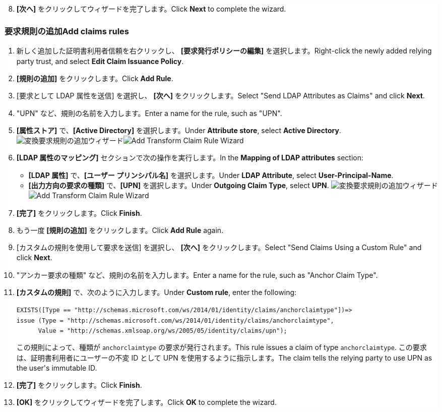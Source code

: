 8. <span data-ttu-id="85a20-243">**[次へ]** をクリックしてウィザードを完了します。</span><span class="sxs-lookup"><span data-stu-id="85a20-243">Click **Next** to complete the wizard.</span></span>

### <a name="add-claims-rules"></a><span data-ttu-id="85a20-244">要求規則の追加</span><span class="sxs-lookup"><span data-stu-id="85a20-244">Add claims rules</span></span>

1. <span data-ttu-id="85a20-245">新しく追加した証明書利用者信頼を右クリックし、 **[要求発行ポリシーの編集]** を選択します。</span><span class="sxs-lookup"><span data-stu-id="85a20-245">Right-click the newly added relying party trust, and select **Edit Claim Issuance Policy**.</span></span>
2. <span data-ttu-id="85a20-246">**[規則の追加]** をクリックします。</span><span class="sxs-lookup"><span data-stu-id="85a20-246">Click **Add Rule**.</span></span>
3. <span data-ttu-id="85a20-247">[要求として LDAP 属性を送信] を選択し、 **[次へ]** をクリックします。</span><span class="sxs-lookup"><span data-stu-id="85a20-247">Select "Send LDAP Attributes as Claims" and click **Next**.</span></span>
4. <span data-ttu-id="85a20-248">"UPN" など、規則の名前を入力します。</span><span class="sxs-lookup"><span data-stu-id="85a20-248">Enter a name for the rule, such as "UPN".</span></span>
5. <span data-ttu-id="85a20-249">**[属性ストア]** で、**[Active Directory]** を選択します。</span><span class="sxs-lookup"><span data-stu-id="85a20-249">Under **Attribute store**, select **Active Directory**.</span></span>
   <span data-ttu-id="85a20-250">![変換要求規則の追加ウィザード](./images/add-claims-rules.png)</span><span class="sxs-lookup"><span data-stu-id="85a20-250">![Add Transform Claim Rule Wizard](./images/add-claims-rules.png)</span></span>
6. <span data-ttu-id="85a20-251">**[LDAP 属性のマッピング]** セクションで次の操作を実行します。</span><span class="sxs-lookup"><span data-stu-id="85a20-251">In the **Mapping of LDAP attributes** section:</span></span>
   * <span data-ttu-id="85a20-252">**[LDAP 属性]** で、**[ユーザー プリンシパル名]** を選択します。</span><span class="sxs-lookup"><span data-stu-id="85a20-252">Under **LDAP Attribute**, select **User-Principal-Name**.</span></span>
   * <span data-ttu-id="85a20-253">**[出力方向の要求の種類]** で、**[UPN]** を選択します。</span><span class="sxs-lookup"><span data-stu-id="85a20-253">Under **Outgoing Claim Type**, select **UPN**.</span></span>
     <span data-ttu-id="85a20-254">![変換要求規則の追加ウィザード](./images/add-claims-rules2.png)</span><span class="sxs-lookup"><span data-stu-id="85a20-254">![Add Transform Claim Rule Wizard](./images/add-claims-rules2.png)</span></span>
7. <span data-ttu-id="85a20-255">**[完了]** をクリックします。</span><span class="sxs-lookup"><span data-stu-id="85a20-255">Click **Finish**.</span></span>
8. <span data-ttu-id="85a20-256">もう一度 **[規則の追加]** をクリックします。</span><span class="sxs-lookup"><span data-stu-id="85a20-256">Click **Add Rule** again.</span></span>
9. <span data-ttu-id="85a20-257">[カスタムの規則を使用して要求を送信] を選択し、 **[次へ]** をクリックします。</span><span class="sxs-lookup"><span data-stu-id="85a20-257">Select "Send Claims Using a Custom Rule" and click **Next**.</span></span>
10. <span data-ttu-id="85a20-258">"アンカー要求の種類" など、規則の名前を入力します。</span><span class="sxs-lookup"><span data-stu-id="85a20-258">Enter a name for the rule, such as "Anchor Claim Type".</span></span>
11. <span data-ttu-id="85a20-259">**[カスタムの規則]** で、次のように入力します。</span><span class="sxs-lookup"><span data-stu-id="85a20-259">Under **Custom rule**, enter the following:</span></span>

    ```console
    EXISTS([Type == "http://schemas.microsoft.com/ws/2014/01/identity/claims/anchorclaimtype"])=>
    issue (Type = "http://schemas.microsoft.com/ws/2014/01/identity/claims/anchorclaimtype",
          Value = "http://schemas.xmlsoap.org/ws/2005/05/identity/claims/upn");
    ```

    <span data-ttu-id="85a20-260">この規則によって、種類が `anchorclaimtype` の要求が発行されます。</span><span class="sxs-lookup"><span data-stu-id="85a20-260">This rule issues a claim of type `anchorclaimtype`.</span></span> <span data-ttu-id="85a20-261">この要求は、証明書利用者にユーザーの不変 ID として UPN を使用するように指示します。</span><span class="sxs-lookup"><span data-stu-id="85a20-261">The claim tells the relying party to use UPN as the user's immutable ID.</span></span>
12. <span data-ttu-id="85a20-262">**[完了]** をクリックします。</span><span class="sxs-lookup"><span data-stu-id="85a20-262">Click **Finish**.</span></span>
13. <span data-ttu-id="85a20-263">**[OK]** をクリックしてウィザードを完了します。</span><span class="sxs-lookup"><span data-stu-id="85a20-263">Click **OK** to complete the wizard.</span></span>


[Azure AD Connect]: /azure/active-directory/hybrid/whatis-hybrid-identity
[フェデレーションの信頼]: https://technet.microsoft.com/library/cc770993(v=ws.11).aspx
[federation trust]: https://technet.microsoft.com/library/cc770993(v=ws.11).aspx
[アカウント パートナー]: https://technet.microsoft.com/library/cc731141(v=ws.11).aspx
[account partner]: https://technet.microsoft.com/library/cc731141(v=ws.11).aspx
[リソース パートナー]: https://technet.microsoft.com/library/cc731141(v=ws.11).aspx
[resource partner]: https://technet.microsoft.com/library/cc731141(v=ws.11).aspx
[認証インスタント]: https://msdn.microsoft.com/library/system.security.claims.claimtypes.authenticationinstant%28v=vs.110%29.aspx
[Authentication instant]: https://msdn.microsoft.com/library/system.security.claims.claimtypes.authenticationinstant%28v=vs.110%29.aspx
[期限切れ日時]: https://tools.ietf.org/html/draft-ietf-oauth-json-web-token-25#section-4.1.
[Expiration time]: https://tools.ietf.org/html/draft-ietf-oauth-json-web-token-25#section-4.1.
[名前の識別子]: https://msdn.microsoft.com/library/system.security.claims.claimtypes.nameidentifier(v=vs.110).aspx
[Name identifier]: https://msdn.microsoft.com/library/system.security.claims.claimtypes.nameidentifier(v=vs.110).aspx
[active-directory-on-azure]: https://msdn.microsoft.com/library/azure/jj156090.aspx
[ブログ記事]: https://www.cloudidentity.com/blog/2015/08/21/OPENID-CONNECT-WEB-SIGN-ON-WITH-ADFS-IN-WINDOWS-SERVER-2016-TP3/
[blog post]: https://www.cloudidentity.com/blog/2015/08/21/OPENID-CONNECT-WEB-SIGN-ON-WITH-ADFS-IN-WINDOWS-SERVER-2016-TP3/
[AD FS サインイン ページのカスタマイズ]: https://technet.microsoft.com/library/dn280950.aspx
[Customizing the AD FS Sign-in Pages]: https://technet.microsoft.com/library/dn280950.aspx
[sample application]: https://github.com/mspnp/multitenant-saas-guidance
[client assertion]: client-assertion.md
[active-directory-dotnet-webapp-wsfederation]: https://github.com/Azure-Samples/active-directory-dotnet-webapp-wsfederation